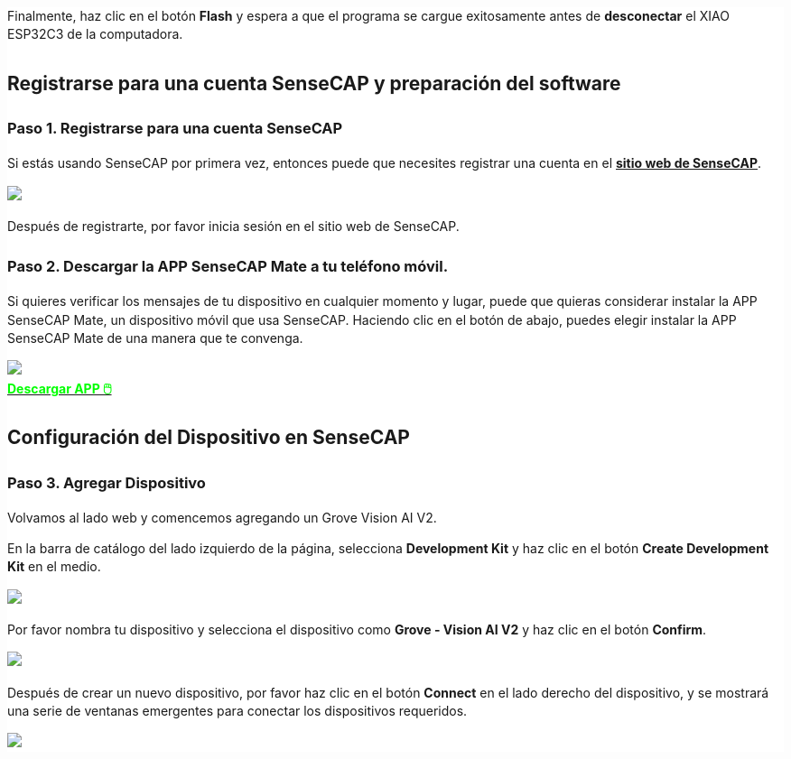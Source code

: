 Finalmente, haz clic en el botón **Flash** y espera a que el programa se cargue exitosamente antes de **desconectar** el XIAO ESP32C3 de la computadora.

## Registrarse para una cuenta SenseCAP y preparación del software

### Paso 1. Registrarse para una cuenta SenseCAP

Si estás usando SenseCAP por primera vez, entonces puede que necesites registrar una cuenta en el **[sitio web de SenseCAP](https://sensecap.seeed.cc)**.

<div style={{textAlign:'center'}}><img src="https://files.seeedstudio.com/wiki/grove-vision-ai-v2-mate/2.png" style={{width:1000, height:'auto'}}/></div>

Después de registrarte, por favor inicia sesión en el sitio web de SenseCAP.

### Paso 2. Descargar la APP SenseCAP Mate a tu teléfono móvil.

Si quieres verificar los mensajes de tu dispositivo en cualquier momento y lugar, puede que quieras considerar instalar la APP SenseCAP Mate, un dispositivo móvil que usa SenseCAP. Haciendo clic en el botón de abajo, puedes elegir instalar la APP SenseCAP Mate de una manera que te convenga.

<div style={{textAlign:'center'}}><img src="https://files.seeedstudio.com/wiki/grove-vision-ai-v2-mate/3.png" style={{width:500, height:'auto'}}/></div>

<div class="get_one_now_container" style={{textAlign: 'center'}}>
    <a class="get_one_now_item" href="https://sensecap-mate-download.seeed.cn/" target="_blank" rel="noopener noreferrer">
            <strong><span><font color={'FFFFFF'} size={"4"}>Descargar APP 🖱️</font></span></strong>
    </a>
</div>

## Configuración del Dispositivo en SenseCAP

### Paso 3. Agregar Dispositivo

Volvamos al lado web y comencemos agregando un Grove Vision AI V2.

En la barra de catálogo del lado izquierdo de la página, selecciona **Development Kit** y haz clic en el botón **Create Development Kit** en el medio.

<div style={{textAlign:'center'}}><img src="https://files.seeedstudio.com/wiki/grove-vision-ai-v2-mate/5.png" style={{width:1000, height:'auto'}}/></div>

Por favor nombra tu dispositivo y selecciona el dispositivo como **Grove - Vision AI V2** y haz clic en el botón **Confirm**.

<div style={{textAlign:'center'}}><img src="https://files.seeedstudio.com/wiki/grove-vision-ai-v2-mate/6.png" style={{width:600, height:'auto'}}/></div>

Después de crear un nuevo dispositivo, por favor haz clic en el botón **Connect** en el lado derecho del dispositivo, y se mostrará una serie de ventanas emergentes para conectar los dispositivos requeridos.

<div style={{textAlign:'center'}}><img src="https://files.seeedstudio.com/wiki/grove-vision-ai-v2-mate/7.png" style={{width:1000, height:'auto'}}/></div>
